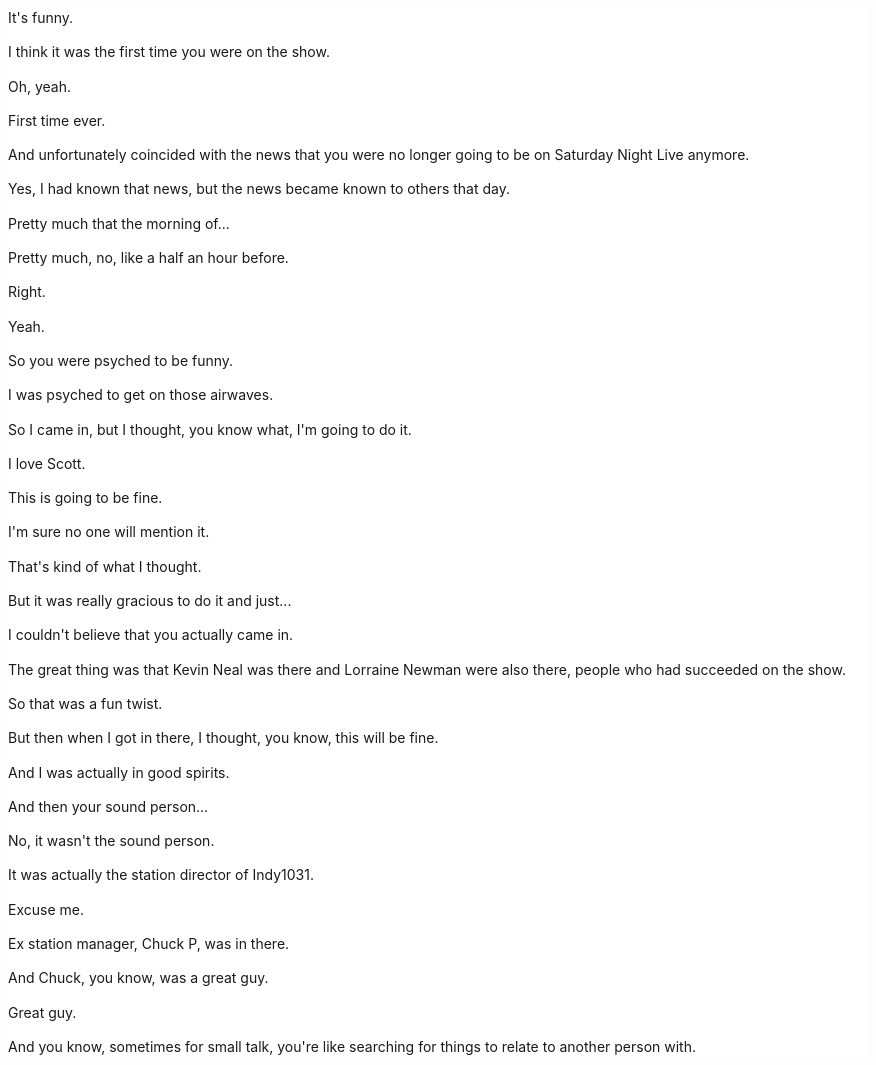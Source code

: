 It's funny.

I think it was the first time you were on the show.

Oh, yeah.

First time ever.

And unfortunately coincided with the news that you were no longer going to be on Saturday Night Live anymore.

Yes, I had known that news, but the news became known to others that day.

Pretty much that the morning of...

Pretty much, no, like a half an hour before.

Right.

Yeah.

So you were psyched to be funny.

I was psyched to get on those airwaves.

So I came in, but I thought, you know what, I'm going to do it.

I love Scott.

This is going to be fine.

I'm sure no one will mention it.

That's kind of what I thought.

But it was really gracious to do it and just...

I couldn't believe that you actually came in.

The great thing was that Kevin Neal was there and Lorraine Newman were also there, people who had succeeded on the show.

So that was a fun twist.

But then when I got in there, I thought, you know, this will be fine.

And I was actually in good spirits.

And then your sound person...

No, it wasn't the sound person.

It was actually the station director of Indy1031.

Excuse me.

Ex station manager, Chuck P, was in there.

And Chuck, you know, was a great guy.

Great guy.

And you know, sometimes for small talk, you're like searching for things to relate to another person with.
